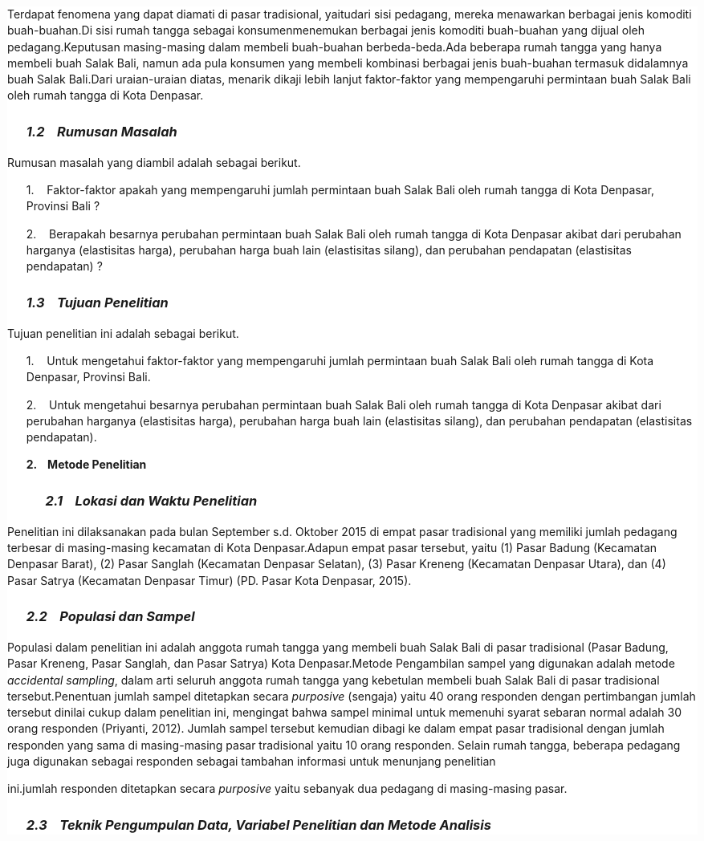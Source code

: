 <p><span class="font9">Terdapat fenomena yang dapat diamati di pasar tradisional, yaitudari sisi pedagang, mereka menawarkan berbagai jenis komoditi buah-buahan.Di sisi rumah tangga sebagai konsumenmenemukan berbagai jenis komoditi buah-buahan yang dijual oleh pedagang.Keputusan masing-masing dalam membeli buah-buahan berbeda-beda.Ada beberapa rumah tangga yang hanya membeli buah Salak Bali, namun ada pula konsumen yang membeli kombinasi berbagai jenis buah-buahan termasuk didalamnya buah Salak Bali.Dari uraian-uraian diatas, menarik dikaji lebih lanjut faktor-faktor yang mempengaruhi permintaan buah Salak Bali oleh rumah tangga di Kota Denpasar.</span></p>
<ul style="list-style:none;"><li>
<h3><a name="bookmark5"></a><span class="font9" style="font-weight:bold;font-style:italic;"><a name="bookmark6"></a>1.2 &nbsp;&nbsp;&nbsp;Rumusan Masalah</span></h3></li></ul>
<p><span class="font9">Rumusan masalah yang diambil adalah sebagai berikut.</span></p>
<ul style="list-style:none;"><li>
<p><span class="font9">1. &nbsp;&nbsp;&nbsp;Faktor-faktor apakah yang mempengaruhi jumlah permintaan buah Salak Bali oleh rumah tangga di Kota Denpasar, Provinsi Bali ?</span></p></li>
<li>
<p><span class="font9">2. &nbsp;&nbsp;&nbsp;Berapakah besarnya perubahan permintaan buah Salak Bali oleh rumah tangga di Kota Denpasar akibat dari perubahan harganya (elastisitas harga), perubahan harga buah lain (elastisitas silang), dan perubahan pendapatan (elastisitas pendapatan) ?</span></p></li></ul>
<ul style="list-style:none;"><li>
<h3><a name="bookmark7"></a><span class="font9" style="font-weight:bold;font-style:italic;"><a name="bookmark8"></a>1.3 &nbsp;&nbsp;&nbsp;Tujuan Penelitian</span></h3></li></ul>
<p><span class="font9">Tujuan penelitian ini adalah sebagai berikut.</span></p>
<ul style="list-style:none;"><li>
<p><span class="font9">1. &nbsp;&nbsp;&nbsp;Untuk mengetahui faktor-faktor yang mempengaruhi jumlah permintaan buah Salak Bali oleh rumah tangga di Kota Denpasar, Provinsi Bali.</span></p></li>
<li>
<p><span class="font9">2. &nbsp;&nbsp;&nbsp;Untuk mengetahui besarnya perubahan permintaan buah Salak Bali oleh rumah tangga di Kota Denpasar akibat dari perubahan harganya (elastisitas harga), perubahan harga buah lain (elastisitas silang), dan perubahan pendapatan (elastisitas pendapatan).</span></p></li></ul>
<ul style="list-style:none;"><li>
<p><span class="font9" style="font-weight:bold;">2. &nbsp;&nbsp;&nbsp;Metode Penelitian</span></p>
<ul style="list-style:none;">
<li>
<h3><a name="bookmark9"></a><span class="font9" style="font-weight:bold;font-style:italic;"><a name="bookmark10"></a>2.1 &nbsp;&nbsp;&nbsp;Lokasi dan Waktu Penelitian</span></h3></li></ul></li></ul>
<p><span class="font9">Penelitian ini dilaksanakan pada bulan September s.d. Oktober 2015 di empat pasar tradisional yang memiliki jumlah pedagang terbesar di masing-masing kecamatan di Kota Denpasar.Adapun empat pasar tersebut, yaitu (1) Pasar Badung (Kecamatan Denpasar Barat), (2) Pasar Sanglah (Kecamatan Denpasar Selatan), (3) Pasar Kreneng (Kecamatan Denpasar Utara), dan (4) Pasar Satrya (Kecamatan Denpasar Timur) (PD. Pasar Kota Denpasar, 2015).</span></p>
<ul style="list-style:none;"><li>
<h3><a name="bookmark11"></a><span class="font9" style="font-weight:bold;font-style:italic;"><a name="bookmark12"></a>2.2 &nbsp;&nbsp;&nbsp;Populasi dan Sampel</span></h3></li></ul>
<p><span class="font9">Populasi dalam penelitian ini adalah anggota rumah tangga yang membeli buah Salak Bali di pasar tradisional (Pasar Badung, Pasar Kreneng, Pasar Sanglah, dan Pasar Satrya) Kota Denpasar.Metode Pengambilan sampel yang digunakan adalah metode </span><span class="font9" style="font-style:italic;">accidental sampling</span><span class="font9">, dalam arti seluruh anggota rumah tangga yang kebetulan membeli buah Salak Bali di pasar tradisional tersebut.Penentuan jumlah sampel ditetapkan secara </span><span class="font9" style="font-style:italic;">purposive</span><span class="font9"> (sengaja) yaitu 40 orang responden dengan pertimbangan jumlah tersebut dinilai cukup dalam penelitian ini, mengingat bahwa sampel minimal untuk memenuhi syarat sebaran normal adalah 30 orang responden (Priyanti, 2012). Jumlah sampel tersebut kemudian dibagi ke dalam empat pasar tradisional dengan jumlah responden yang sama di masing-masing pasar tradisional yaitu 10 orang responden. Selain rumah tangga, beberapa pedagang juga digunakan sebagai responden sebagai tambahan informasi untuk menunjang penelitian</span></p>
<p><span class="font9">ini.jumlah responden ditetapkan secara </span><span class="font9" style="font-style:italic;">purposive</span><span class="font9"> yaitu sebanyak dua pedagang di masing-masing pasar.</span></p>
<ul style="list-style:none;"><li>
<h3><a name="bookmark13"></a><span class="font9" style="font-weight:bold;font-style:italic;"><a name="bookmark14"></a>2.3 &nbsp;&nbsp;&nbsp;Teknik Pengumpulan Data, Variabel Penelitian dan Metode Analisis</span></h3></li></ul>